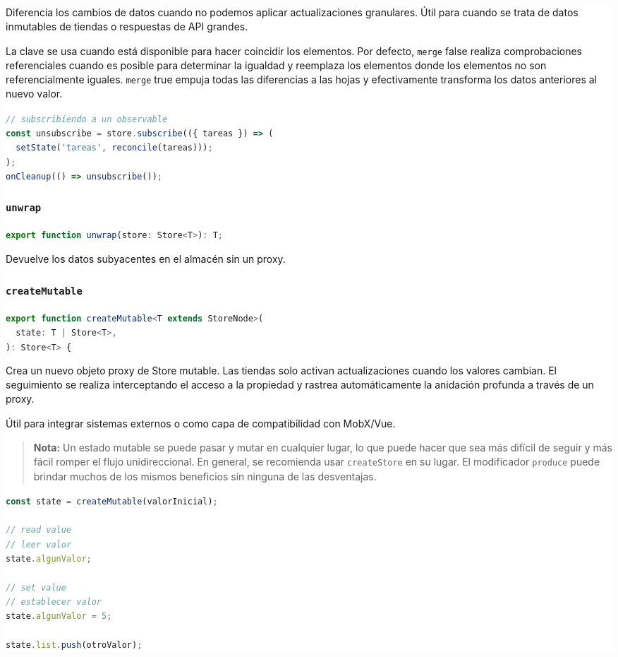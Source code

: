 Diferencia los cambios de datos cuando no podemos aplicar actualizaciones granulares. Útil para cuando se trata de datos inmutables de tiendas o respuestas de API grandes.

La clave se usa cuando está disponible para hacer coincidir los elementos. Por defecto, `merge` false realiza comprobaciones referenciales cuando es posible para determinar la igualdad y reemplaza los elementos donde los elementos no son referencialmente iguales. `merge` true empuja todas las diferencias a las hojas y efectivamente transforma los datos anteriores al nuevo valor.

```js
// subscribiendo a un observable
const unsubscribe = store.subscribe(({ tareas }) => (
  setState('tareas', reconcile(tareas)));
);
onCleanup(() => unsubscribe());
```

### `unwrap`

```ts
export function unwrap(store: Store<T>): T;
```

Devuelve los datos subyacentes en el almacén sin un proxy.

### `createMutable`

```ts
export function createMutable<T extends StoreNode>(
  state: T | Store<T>,
): Store<T> {
```

Crea un nuevo objeto proxy de Store mutable. Las tiendas solo activan actualizaciones cuando los valores cambian. El seguimiento se realiza interceptando el acceso a la propiedad y rastrea automáticamente la anidación profunda a través de un proxy.

Útil para integrar sistemas externos o como capa de compatibilidad con MobX/Vue.

> **Nota:** Un estado mutable se puede pasar y mutar en cualquier lugar, lo que puede hacer que sea más difícil de seguir y más fácil romper el flujo unidireccional. En general, se recomienda usar `createStore` en su lugar. El modificador `produce` puede brindar muchos de los mismos beneficios sin ninguna de las desventajas.

```js
const state = createMutable(valorInicial);

// read value
// leer valor
state.algunValor;

// set value
// establecer valor
state.algunValor = 5;

state.list.push(otroValor);
```
